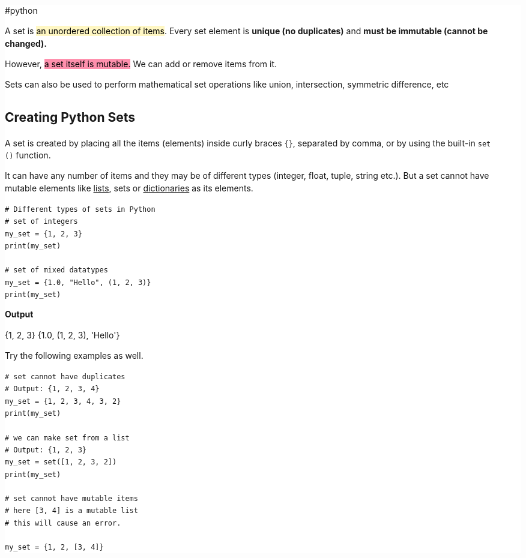 #python 



A set is <mark style="background: #FFF3A3A6;">an unordered collection of items</mark>. Every set element is **unique (no duplicates)** and **must be immutable (cannot be changed).**

However, <mark style="background: #FF5582A6;">a set itself is mutable.</mark> We can add or remove items from it.

Sets can also be used to perform mathematical set operations like union, intersection, symmetric difference, etc

## Creating Python Sets

A set is created by placing all the items (elements) inside curly braces `{}`, separated by comma, or by using the built-in `set()` function.

It can have any number of items and they may be of different types (integer, float, tuple, string etc.). But a set cannot have mutable elements like [lists](https://www.programiz.com/python-programming/list), sets or [dictionaries](https://www.programiz.com/python-programming/dictionary) as its elements.

```
# Different types of sets in Python
# set of integers
my_set = {1, 2, 3}
print(my_set)

# set of mixed datatypes
my_set = {1.0, "Hello", (1, 2, 3)}
print(my_set)
```

**Output**

{1, 2, 3}
{1.0, (1, 2, 3), 'Hello'}


Try the following examples as well.

```
# set cannot have duplicates
# Output: {1, 2, 3, 4}
my_set = {1, 2, 3, 4, 3, 2}
print(my_set)

# we can make set from a list
# Output: {1, 2, 3}
my_set = set([1, 2, 3, 2])
print(my_set)

# set cannot have mutable items
# here [3, 4] is a mutable list
# this will cause an error.

my_set = {1, 2, [3, 4]}
```
